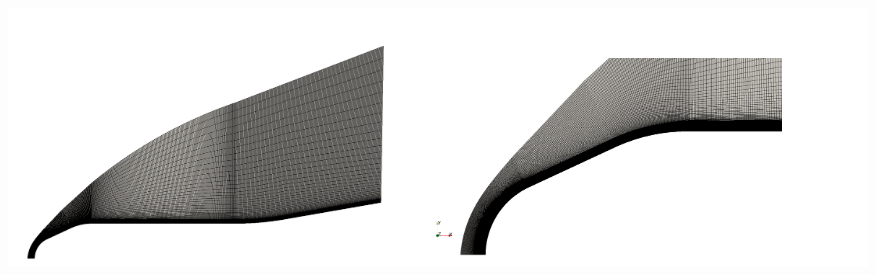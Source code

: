 <img src="/docs/img/tutos/fleming/hyFoam/axisymmetricHB2/meshFull.png" width="400">  
<img style="margin-top:50px;" src="/docs/img/tutos/fleming/hyFoam/axisymmetricHB2/meshNose.png" width="370">
</p>
